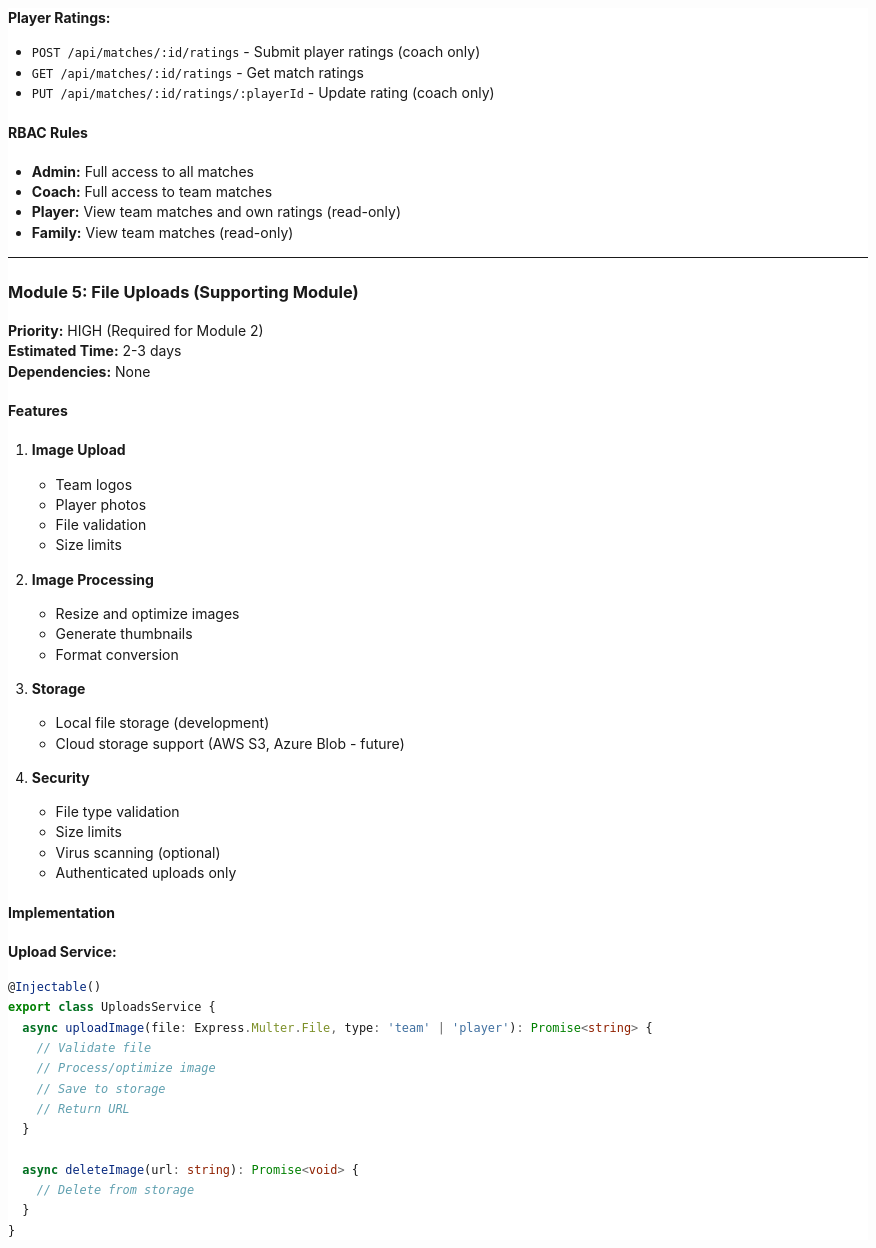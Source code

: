 **Player Ratings:**
- `POST /api/matches/:id/ratings` - Submit player ratings (coach only)
- `GET /api/matches/:id/ratings` - Get match ratings
- `PUT /api/matches/:id/ratings/:playerId` - Update rating (coach only)

#### RBAC Rules

- **Admin:** Full access to all matches
- **Coach:** Full access to team matches
- **Player:** View team matches and own ratings (read-only)
- **Family:** View team matches (read-only)

---

### Module 5: File Uploads (Supporting Module)

**Priority:** HIGH (Required for Module 2)  
**Estimated Time:** 2-3 days  
**Dependencies:** None

#### Features

1. **Image Upload**
   - Team logos
   - Player photos
   - File validation
   - Size limits

2. **Image Processing**
   - Resize and optimize images
   - Generate thumbnails
   - Format conversion

3. **Storage**
   - Local file storage (development)
   - Cloud storage support (AWS S3, Azure Blob - future)

4. **Security**
   - File type validation
   - Size limits
   - Virus scanning (optional)
   - Authenticated uploads only

#### Implementation

**Upload Service:**
```typescript
@Injectable()
export class UploadsService {
  async uploadImage(file: Express.Multer.File, type: 'team' | 'player'): Promise<string> {
    // Validate file
    // Process/optimize image
    // Save to storage
    // Return URL
  }

  async deleteImage(url: string): Promise<void> {
    // Delete from storage
  }
}
```
